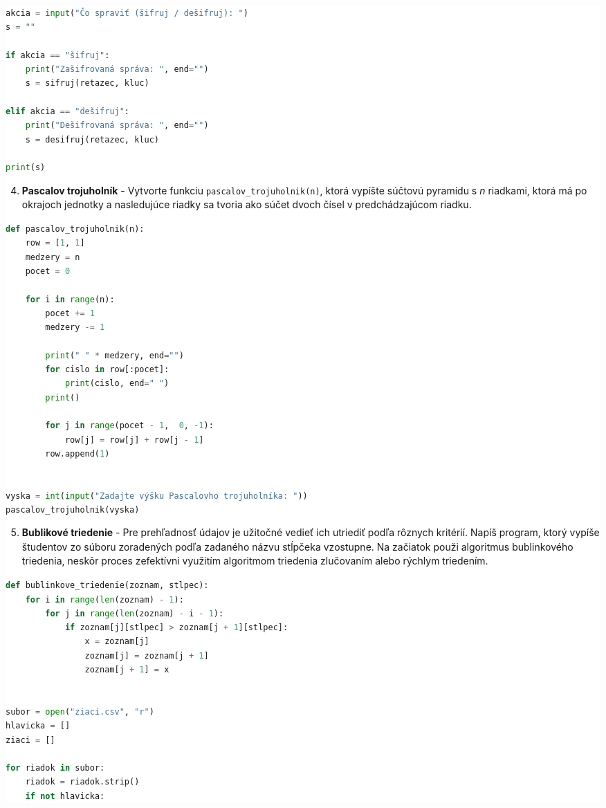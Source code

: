 ```python
akcia = input("Čo spraviť (šifruj / dešifruj): ")
s = ""

if akcia == "šifruj":
    print("Zašifrovaná správa: ", end="")
    s = sifruj(retazec, kluc)

elif akcia == "dešifruj":
    print("Dešifrovaná správa: ", end="")
    s = desifruj(retazec, kluc)

print(s)
```


4. **Pascalov trojuholník** - Vytvorte funkciu `pascalov_trojuholnik(n)`, ktorá vypíšte súčtovú pyramídu s *n* riadkami, ktorá má po okrajoch jednotky a nasledujúce riadky sa tvoria ako súčet dvoch čísel v predchádzajúcom riadku.

```python
def pascalov_trojuholnik(n):
    row = [1, 1]
    medzery = n
    pocet = 0

    for i in range(n):
        pocet += 1
        medzery -= 1

        print(" " * medzery, end="")
        for cislo in row[:pocet]:
            print(cislo, end=" ")
        print()

        for j in range(pocet - 1,  0, -1):
            row[j] = row[j] + row[j - 1]
        row.append(1)


vyska = int(input("Zadajte výšku Pascalovho trojuholníka: "))
pascalov_trojuholnik(vyska)
```


5. **Bublikové triedenie** - Pre prehľadnosť údajov je užitočné vedieť ich utriediť podľa rôznych kritérií. Napíš program, ktorý vypíše študentov zo súboru zoradených podľa zadaného názvu stĺpčeka vzostupne.  Na začiatok použi algoritmus bublinkového triedenia, neskôr proces zefektívni využitím algoritmom triedenia zlučovaním alebo rýchlym triedením.

```python
def bublinkove_triedenie(zoznam, stlpec):
    for i in range(len(zoznam) - 1):
        for j in range(len(zoznam) - i - 1):
            if zoznam[j][stlpec] > zoznam[j + 1][stlpec]:
                x = zoznam[j]
                zoznam[j] = zoznam[j + 1]
                zoznam[j + 1] = x


subor = open("ziaci.csv", "r")
hlavicka = []
ziaci = []

for riadok in subor:
    riadok = riadok.strip()
    if not hlavicka:
```